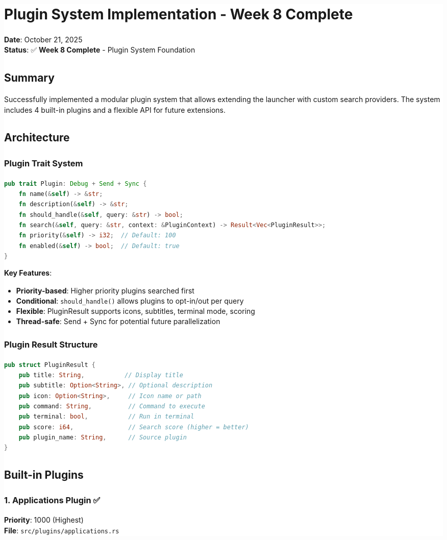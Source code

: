 # Plugin System Implementation - Week 8 Complete

**Date**: October 21, 2025  
**Status**: ✅ **Week 8 Complete** - Plugin System Foundation

## Summary

Successfully implemented a modular plugin system that allows extending the launcher with custom search providers. The system includes 4 built-in plugins and a flexible API for future extensions.

## Architecture

### Plugin Trait System

```rust
pub trait Plugin: Debug + Send + Sync {
    fn name(&self) -> &str;
    fn description(&self) -> &str;
    fn should_handle(&self, query: &str) -> bool;
    fn search(&self, query: &str, context: &PluginContext) -> Result<Vec<PluginResult>>;
    fn priority(&self) -> i32;  // Default: 100
    fn enabled(&self) -> bool;  // Default: true
}
```

**Key Features**:

- **Priority-based**: Higher priority plugins searched first
- **Conditional**: `should_handle()` allows plugins to opt-in/out per query
- **Flexible**: PluginResult supports icons, subtitles, terminal mode, scoring
- **Thread-safe**: Send + Sync for potential future parallelization

### Plugin Result Structure

```rust
pub struct PluginResult {
    pub title: String,           // Display title
    pub subtitle: Option<String>, // Optional description
    pub icon: Option<String>,     // Icon name or path
    pub command: String,          // Command to execute
    pub terminal: bool,           // Run in terminal
    pub score: i64,               // Search score (higher = better)
    pub plugin_name: String,      // Source plugin
}
```

## Built-in Plugins

### 1. Applications Plugin ✅

**Priority**: 1000 (Highest)  
**File**: `src/plugins/applications.rs`

